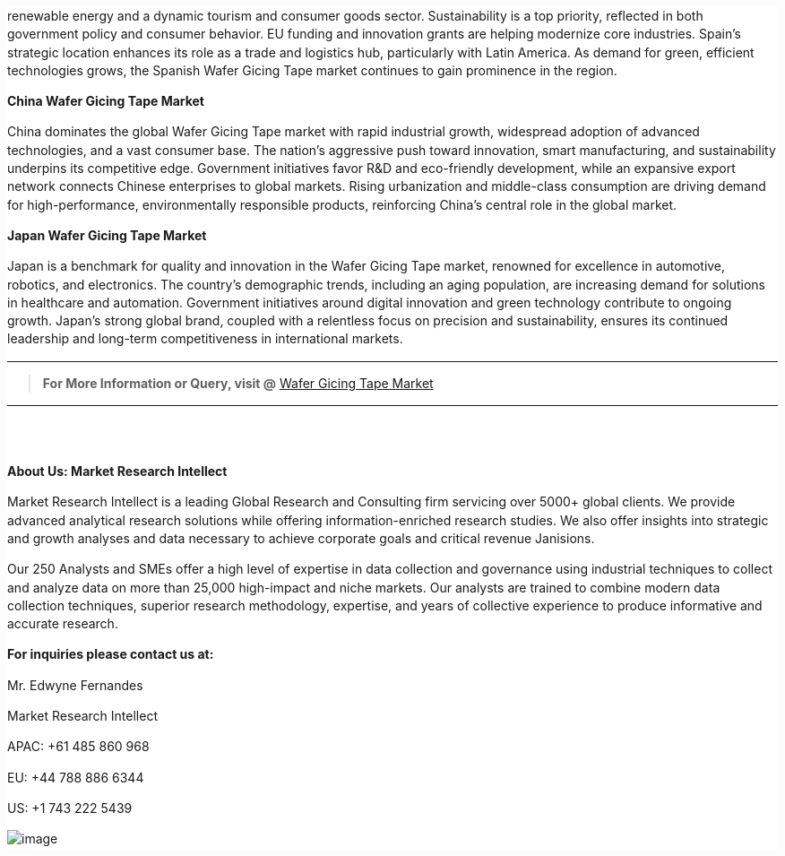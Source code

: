 renewable energy and a dynamic tourism and consumer goods sector. Sustainability is a top priority, reflected in both government policy and consumer behavior. EU funding and innovation grants are helping modernize core industries. Spain&rsquo;s strategic location enhances its role as a trade and logistics hub, particularly with Latin America. As demand for green, efficient technologies grows, the Spanish Wafer Gicing Tape market continues to gain prominence in the region.</p><p class="" data-start="4977" data-end="5589"><strong data-start="4977" data-end="4998">China Wafer Gicing Tape Market</strong></p><p class="" data-start="4977" data-end="5589">China dominates the global Wafer Gicing Tape market with rapid industrial growth, widespread adoption of advanced technologies, and a vast consumer base. The nation&rsquo;s aggressive push toward innovation, smart manufacturing, and sustainability underpins its competitive edge. Government initiatives favor R&amp;D and eco-friendly development, while an expansive export network connects Chinese enterprises to global markets. Rising urbanization and middle-class consumption are driving demand for high-performance, environmentally responsible products, reinforcing China&rsquo;s central role in the global market.</p><p class="" data-start="5591" data-end="6162"><strong data-start="5591" data-end="5612">Japan Wafer Gicing Tape Market</strong></p><p class="" data-start="5591" data-end="6162">Japan is a benchmark for quality and innovation in the Wafer Gicing Tape market, renowned for excellence in automotive, robotics, and electronics. The country&rsquo;s demographic trends, including an aging population, are increasing demand for solutions in healthcare and automation. Government initiatives around digital innovation and green technology contribute to ongoing growth. Japan&rsquo;s strong global brand, coupled with a relentless focus on precision and sustainability, ensures its continued leadership and long-term competitiveness in international markets.</p><hr /><blockquote><p><span class="font-[700]"><strong>For More Information or Query, visit&nbsp;@</strong>&nbsp;</span><span class="font-[700]"><a href="https://www.marketresearchintellect.com/product/global-wafer-gicing-tape-market-size-and-forecast/?utm_source=Linkedin&utm_medium=019" target="_blank" data-tracking-control-name="article-ssr-frontend-pulse_little-text-block" data-tracking-will-navigate="" data-test-link="">Wafer Gicing Tape Market</a></span></p></blockquote><hr /><h3>&nbsp;</h3><p><strong><span class="font-[700]">About Us: Market Research Intellect</span></strong></p><p><span class="">Market Research Intellect is a leading Global Research and Consulting firm servicing over 5000+ global clients. We provide advanced analytical research solutions while offering information-enriched research studies.&nbsp;</span>We also offer insights into strategic and growth analyses and data necessary to achieve corporate goals and critical revenue Janisions.</p><p><span class="">Our 250 Analysts and SMEs offer a high level of expertise in data collection and governance using industrial techniques to collect and analyze data on more than 25,000 high-impact and niche markets. Our analysts are trained to combine modern data collection techniques, superior research methodology, expertise, and years of collective experience to produce informative and accurate research.</span></p><p><strong>For inquiries please contact us at:</strong></p><p>Mr. Edwyne Fernandes</p><p>Market Research Intellect</p><p>APAC: +61 485 860 968</p><p>EU: +44 788 886 6344</p><p>US: +1 743 222 5439</p>
![image](https://github.com/user-attachments/assets/b94958ce-379c-4310-bd8d-889058379b00)
